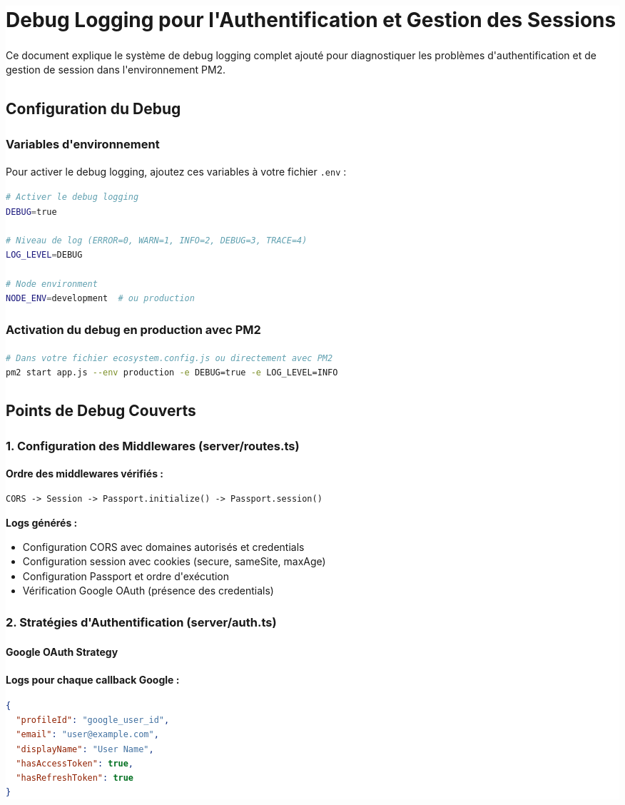 # Debug Logging pour l'Authentification et Gestion des Sessions

Ce document explique le système de debug logging complet ajouté pour diagnostiquer les problèmes d'authentification et de gestion de session dans l'environnement PM2.

## Configuration du Debug

### Variables d'environnement

Pour activer le debug logging, ajoutez ces variables à votre fichier `.env` :

```bash
# Activer le debug logging
DEBUG=true

# Niveau de log (ERROR=0, WARN=1, INFO=2, DEBUG=3, TRACE=4)
LOG_LEVEL=DEBUG

# Node environment
NODE_ENV=development  # ou production
```

### Activation du debug en production avec PM2

```bash
# Dans votre fichier ecosystem.config.js ou directement avec PM2
pm2 start app.js --env production -e DEBUG=true -e LOG_LEVEL=INFO
```

## Points de Debug Couverts

### 1. Configuration des Middlewares (server/routes.ts)

**Ordre des middlewares vérifiés :**
```
CORS -> Session -> Passport.initialize() -> Passport.session()
```

**Logs générés :**
- Configuration CORS avec domaines autorisés et credentials
- Configuration session avec cookies (secure, sameSite, maxAge)
- Configuration Passport et ordre d'exécution
- Vérification Google OAuth (présence des credentials)

### 2. Stratégies d'Authentification (server/auth.ts)

#### Google OAuth Strategy
**Logs pour chaque callback Google :**
```json
{
  "profileId": "google_user_id",
  "email": "user@example.com", 
  "displayName": "User Name",
  "hasAccessToken": true,
  "hasRefreshToken": true
}
```
